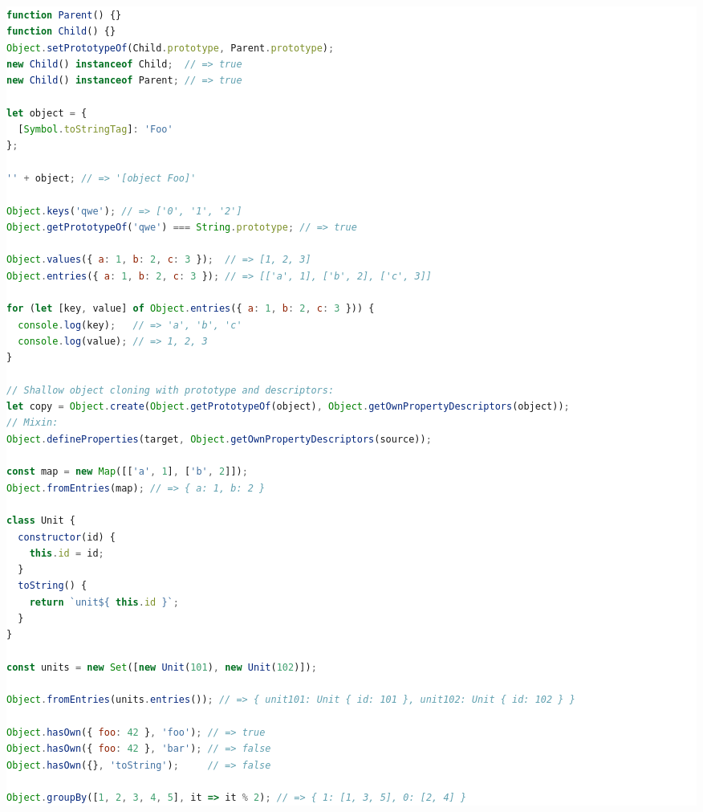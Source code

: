 ```js
function Parent() {}
function Child() {}
Object.setPrototypeOf(Child.prototype, Parent.prototype);
new Child() instanceof Child;  // => true
new Child() instanceof Parent; // => true

let object = {
  [Symbol.toStringTag]: 'Foo'
};

'' + object; // => '[object Foo]'

Object.keys('qwe'); // => ['0', '1', '2']
Object.getPrototypeOf('qwe') === String.prototype; // => true

Object.values({ a: 1, b: 2, c: 3 });  // => [1, 2, 3]
Object.entries({ a: 1, b: 2, c: 3 }); // => [['a', 1], ['b', 2], ['c', 3]]

for (let [key, value] of Object.entries({ a: 1, b: 2, c: 3 })) {
  console.log(key);   // => 'a', 'b', 'c'
  console.log(value); // => 1, 2, 3
}

// Shallow object cloning with prototype and descriptors:
let copy = Object.create(Object.getPrototypeOf(object), Object.getOwnPropertyDescriptors(object));
// Mixin:
Object.defineProperties(target, Object.getOwnPropertyDescriptors(source));

const map = new Map([['a', 1], ['b', 2]]);
Object.fromEntries(map); // => { a: 1, b: 2 }

class Unit {
  constructor(id) {
    this.id = id;
  }
  toString() {
    return `unit${ this.id }`;
  }
}

const units = new Set([new Unit(101), new Unit(102)]);

Object.fromEntries(units.entries()); // => { unit101: Unit { id: 101 }, unit102: Unit { id: 102 } }

Object.hasOwn({ foo: 42 }, 'foo'); // => true
Object.hasOwn({ foo: 42 }, 'bar'); // => false
Object.hasOwn({}, 'toString');     // => false

Object.groupBy([1, 2, 3, 4, 5], it => it % 2); // => { 1: [1, 3, 5], 0: [2, 4] }
```
